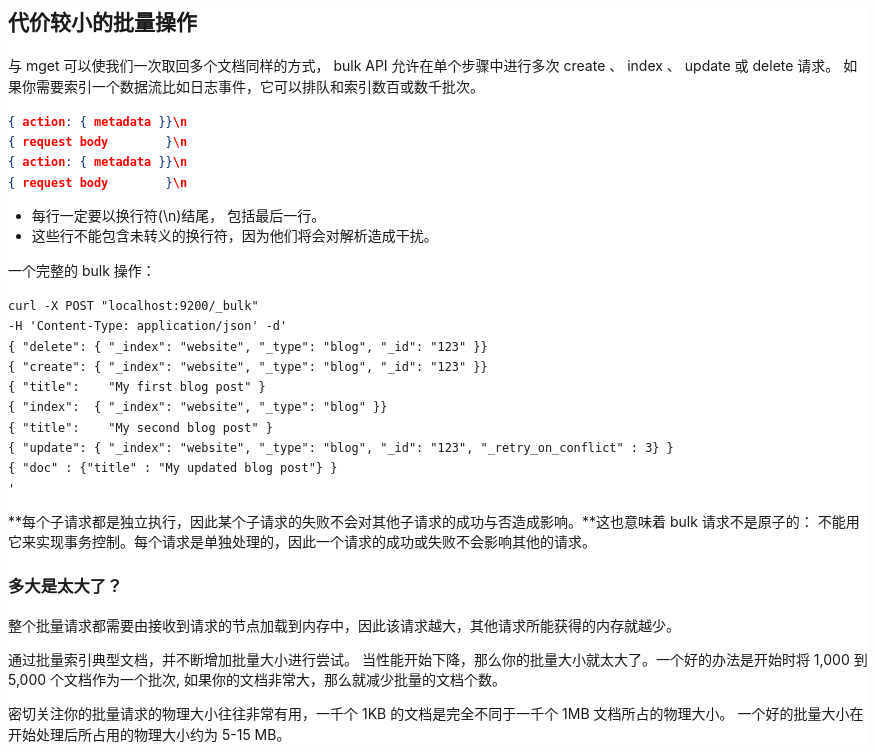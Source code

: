 ## 代价较小的批量操作
与 mget 可以使我们一次取回多个文档同样的方式， bulk API 允许在单个步骤中进行多次 create 、 index 、 update 或 delete 请求。 如果你需要索引一个数据流比如日志事件，它可以排队和索引数百或数千批次。

```json
{ action: { metadata }}\n
{ request body        }\n
{ action: { metadata }}\n
{ request body        }\n
```
* 每行一定要以换行符(\n)结尾， 包括最后一行。
* 这些行不能包含未转义的换行符，因为他们将会对解析造成干扰。

一个完整的 bulk 操作：
```shell
curl -X POST "localhost:9200/_bulk"
-H 'Content-Type: application/json' -d'
{ "delete": { "_index": "website", "_type": "blog", "_id": "123" }}
{ "create": { "_index": "website", "_type": "blog", "_id": "123" }}
{ "title":    "My first blog post" }
{ "index":  { "_index": "website", "_type": "blog" }}
{ "title":    "My second blog post" }
{ "update": { "_index": "website", "_type": "blog", "_id": "123", "_retry_on_conflict" : 3} }
{ "doc" : {"title" : "My updated blog post"} }
'
```

**每个子请求都是独立执行，因此某个子请求的失败不会对其他子请求的成功与否造成影响。**这也意味着 bulk 请求不是原子的： 不能用它来实现事务控制。每个请求是单独处理的，因此一个请求的成功或失败不会影响其他的请求。

### 多大是太大了？
整个批量请求都需要由接收到请求的节点加载到内存中，因此该请求越大，其他请求所能获得的内存就越少。

通过批量索引典型文档，并不断增加批量大小进行尝试。 当性能开始下降，那么你的批量大小就太大了。一个好的办法是开始时将 1,000 到 5,000 个文档作为一个批次, 如果你的文档非常大，那么就减少批量的文档个数。

密切关注你的批量请求的物理大小往往非常有用，一千个 1KB 的文档是完全不同于一千个 1MB 文档所占的物理大小。 一个好的批量大小在开始处理后所占用的物理大小约为 5-15 MB。

